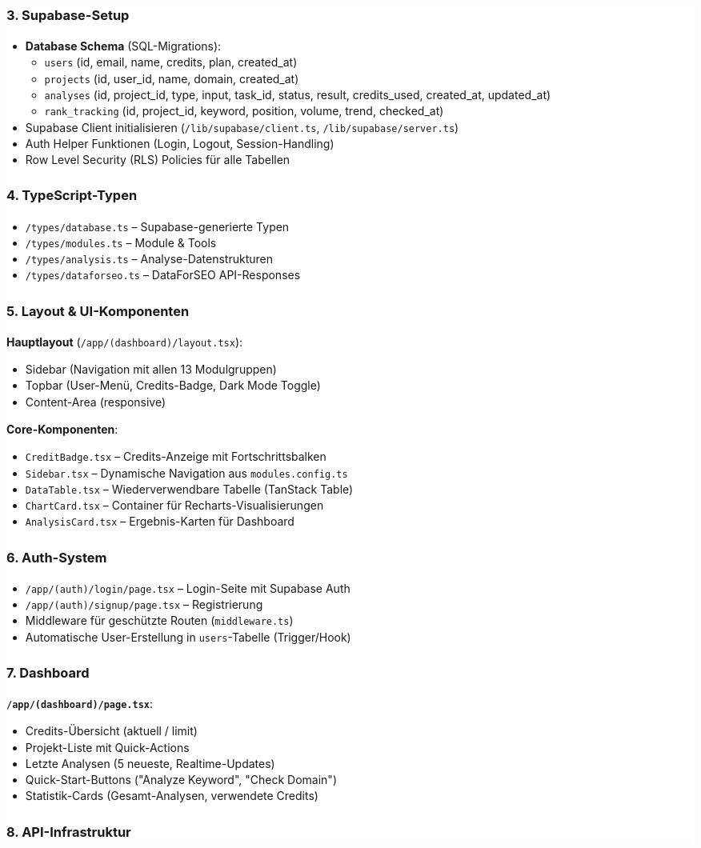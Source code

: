 ### 3. Supabase-Setup

- **Database Schema** (SQL-Migrations):
  - `users` (id, email, name, credits, plan, created_at)
  - `projects` (id, user_id, name, domain, created_at)
  - `analyses` (id, project_id, type, input, task_id, status, result, credits_used, created_at, updated_at)
  - `rank_tracking` (id, project_id, keyword, position, volume, trend, checked_at)
- Supabase Client initialisieren (`/lib/supabase/client.ts`, `/lib/supabase/server.ts`)
- Auth Helper Funktionen (Login, Logout, Session-Handling)
- Row Level Security (RLS) Policies für alle Tabellen

### 4. TypeScript-Typen

- `/types/database.ts` – Supabase-generierte Typen
- `/types/modules.ts` – Module & Tools
- `/types/analysis.ts` – Analyse-Datenstrukturen
- `/types/dataforseo.ts` – DataForSEO API-Responses

### 5. Layout & UI-Komponenten

**Hauptlayout** (`/app/(dashboard)/layout.tsx`):

- Sidebar (Navigation mit allen 13 Modulgruppen)
- Topbar (User-Menü, Credits-Badge, Dark Mode Toggle)
- Content-Area (responsive)

**Core-Komponenten**:

- `CreditBadge.tsx` – Credits-Anzeige mit Fortschrittsbalken
- `Sidebar.tsx` – Dynamische Navigation aus `modules.config.ts`
- `DataTable.tsx` – Wiederverwendbare Tabelle (TanStack Table)
- `ChartCard.tsx` – Container für Recharts-Visualisierungen
- `AnalysisCard.tsx` – Ergebnis-Karten für Dashboard

### 6. Auth-System

- `/app/(auth)/login/page.tsx` – Login-Seite mit Supabase Auth
- `/app/(auth)/signup/page.tsx` – Registrierung
- Middleware für geschützte Routen (`middleware.ts`)
- Automatische User-Erstellung in `users`-Tabelle (Trigger/Hook)

### 7. Dashboard

**`/app/(dashboard)/page.tsx`**:

- Credits-Übersicht (aktuell / limit)
- Projekt-Liste mit Quick-Actions
- Letzte Analysen (5 neueste, Realtime-Updates)
- Quick-Start-Buttons ("Analyze Keyword", "Check Domain")
- Statistik-Cards (Gesamt-Analysen, verwendete Credits)

### 8. API-Infrastruktur
